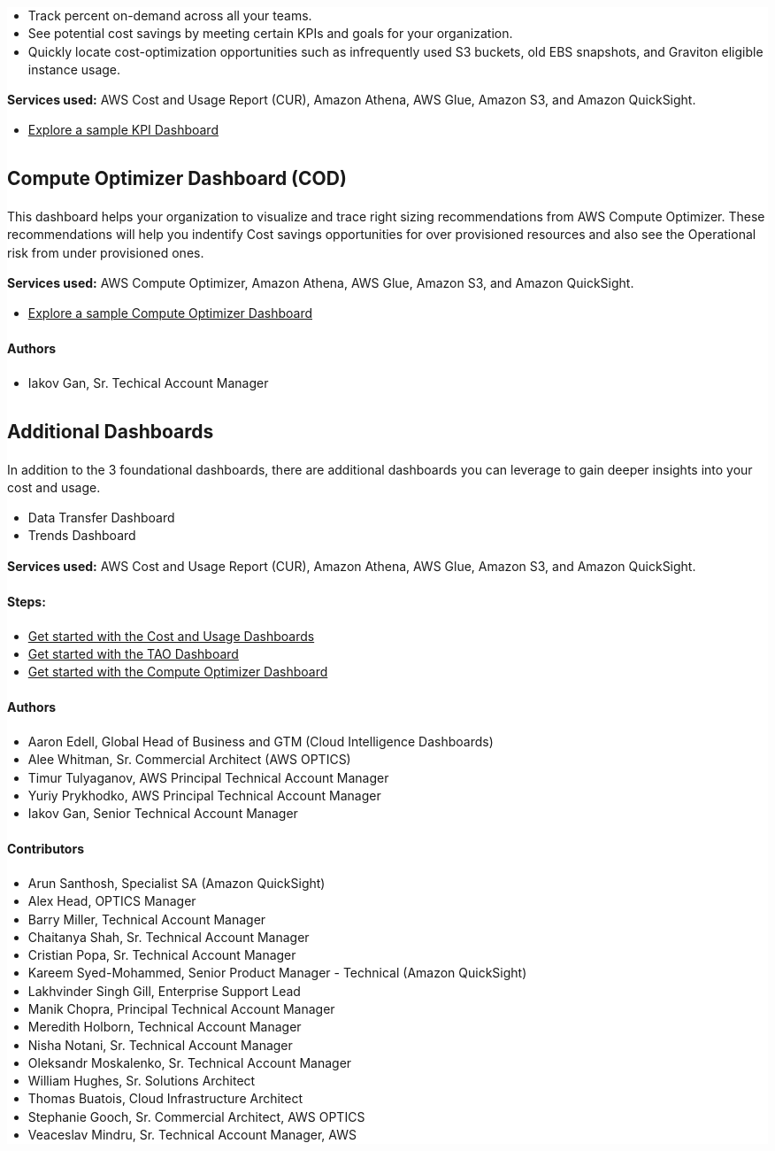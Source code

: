 * Track percent on-demand across all your teams.
* See potential cost savings by meeting certain KPIs and goals for your organization.
* Quickly locate cost-optimization opportunities such as infrequently used S3 buckets, old EBS snapshots, and Graviton eligible instance usage.

**Services used:** AWS Cost and Usage Report (CUR), Amazon Athena, AWS Glue, Amazon S3, and Amazon QuickSight. 

- [Explore a sample KPI Dashboard](https://d1s0yx3p3y3rah.cloudfront.net/anonymous-embed?dashboard=kpi)


## Compute Optimizer Dashboard (COD)
This dashboard helps your organization to visualize and trace right sizing recommendations from AWS Compute Optimizer. These recommendations will help you indentify Cost savings opportunities for over provisioned resources and also see the Operational risk from under provisioned ones.

**Services used:** AWS Compute Optimizer, Amazon Athena, AWS Glue, Amazon S3, and Amazon QuickSight. 

- [Explore a sample Compute Optimizer Dashboard](https://d1s0yx3p3y3rah.cloudfront.net/anonymous-embed?dashboard=compute-optimizer-dashboard)

#### Authors
- Iakov Gan, Sr. Techical Account Manager


## Additional Dashboards
In addition to the 3 foundational dashboards, there are additional dashboards you can leverage to gain deeper insights into your cost and usage.   

* Data Transfer Dashboard 
* Trends Dashboard

**Services used:** AWS Cost and Usage Report (CUR), Amazon Athena, AWS Glue, Amazon S3, and Amazon QuickSight. 


#### Steps:
- [Get started with the Cost and Usage Dashboards](cost-usage-report-dashboards/)
- [Get started with the TAO Dashboard](trusted-advisor-dashboards/)
- [Get started with the Compute Optimizer Dashboard](compute-optimizer-dashboards/)

#### Authors

- Aaron Edell, Global Head of Business and GTM (Cloud Intelligence Dashboards)
- Alee Whitman, Sr. Commercial Architect (AWS OPTICS)
- Timur Tulyaganov, AWS Principal Technical Account Manager
- Yuriy Prykhodko, AWS Principal Technical Account Manager
- Iakov Gan, Senior Technical Account Manager

#### Contributors
- Arun Santhosh, Specialist SA (Amazon QuickSight)
- Alex Head, OPTICS Manager 
- Barry Miller, Technical Account Manager
- Chaitanya Shah, Sr. Technical Account Manager
- Cristian Popa, Sr. Technical Account Manager
- Kareem Syed-Mohammed, Senior Product Manager - Technical (Amazon QuickSight)
- Lakhvinder Singh Gill, Enterprise Support Lead
- Manik Chopra, Principal Technical Account Manager
- Meredith Holborn, Technical Account Manager
- Nisha Notani, Sr. Technical Account Manager
- Oleksandr Moskalenko, Sr. Technical Account Manager
- William Hughes, Sr. Solutions Architect
- Thomas Buatois, Cloud Infrastructure Architect
- Stephanie Gooch, Sr. Commercial Architect, AWS OPTICS
- Veaceslav Mindru, Sr. Technical Account Manager, AWS